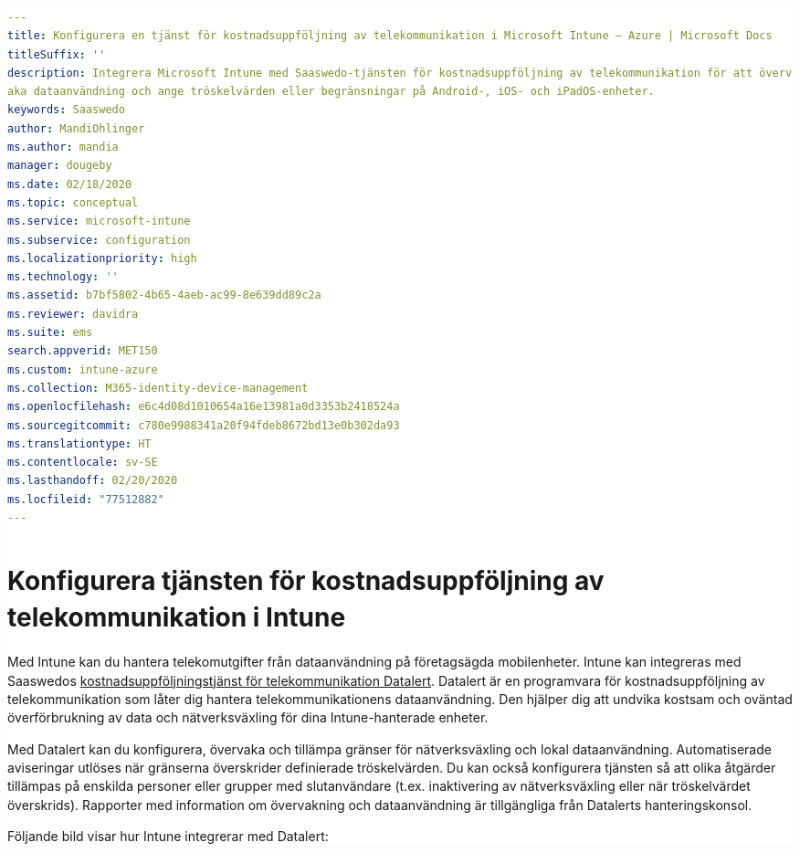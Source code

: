 ```yaml
---
title: Konfigurera en tjänst för kostnadsuppföljning av telekommunikation i Microsoft Intune – Azure | Microsoft Docs
titleSuffix: ''
description: Integrera Microsoft Intune med Saaswedo-tjänsten för kostnadsuppföljning av telekommunikation för att övervaka dataanvändning och ange tröskelvärden eller begränsningar på Android-, iOS- och iPadOS-enheter.
keywords: Saaswedo
author: MandiOhlinger
ms.author: mandia
manager: dougeby
ms.date: 02/18/2020
ms.topic: conceptual
ms.service: microsoft-intune
ms.subservice: configuration
ms.localizationpriority: high
ms.technology: ''
ms.assetid: b7bf5802-4b65-4aeb-ac99-8e639dd89c2a
ms.reviewer: davidra
ms.suite: ems
search.appverid: MET150
ms.custom: intune-azure
ms.collection: M365-identity-device-management
ms.openlocfilehash: e6c4d08d1010654a16e13981a0d3353b2418524a
ms.sourcegitcommit: c780e9988341a20f94fdeb8672bd13e0b302da93
ms.translationtype: HT
ms.contentlocale: sv-SE
ms.lasthandoff: 02/20/2020
ms.locfileid: "77512882"
---
```

# <a name="set-up-a-telecom-expense-management-service-in-intune"></a>Konfigurera tjänsten för kostnadsuppföljning av telekommunikation i Intune

Med Intune kan du hantera telekomutgifter från dataanvändning på företagsägda mobilenheter. Intune kan integreras med Saaswedos [kostnadsuppföljningstjänst för telekommunikation Datalert](http://datalert.biz/get-started). Datalert är en programvara för kostnadsuppföljning av telekommunikation som låter dig hantera telekommunikationens dataanvändning. Den hjälper dig att undvika kostsam och oväntad överförbrukning av data och nätverksväxling för dina Intune-hanterade enheter.

Med Datalert kan du konfigurera, övervaka och tillämpa gränser för nätverksväxling och lokal dataanvändning. Automatiserade aviseringar utlöses när gränserna överskrider definierade tröskelvärden. Du kan också konfigurera tjänsten så att olika åtgärder tillämpas på enskilda personer eller grupper med slutanvändare (t.ex. inaktivering av nätverksväxling eller när tröskelvärdet överskrids). Rapporter med information om övervakning och dataanvändning är tillgängliga från Datalerts hanteringskonsol.

Följande bild visar hur Intune integrerar med Datalert:
